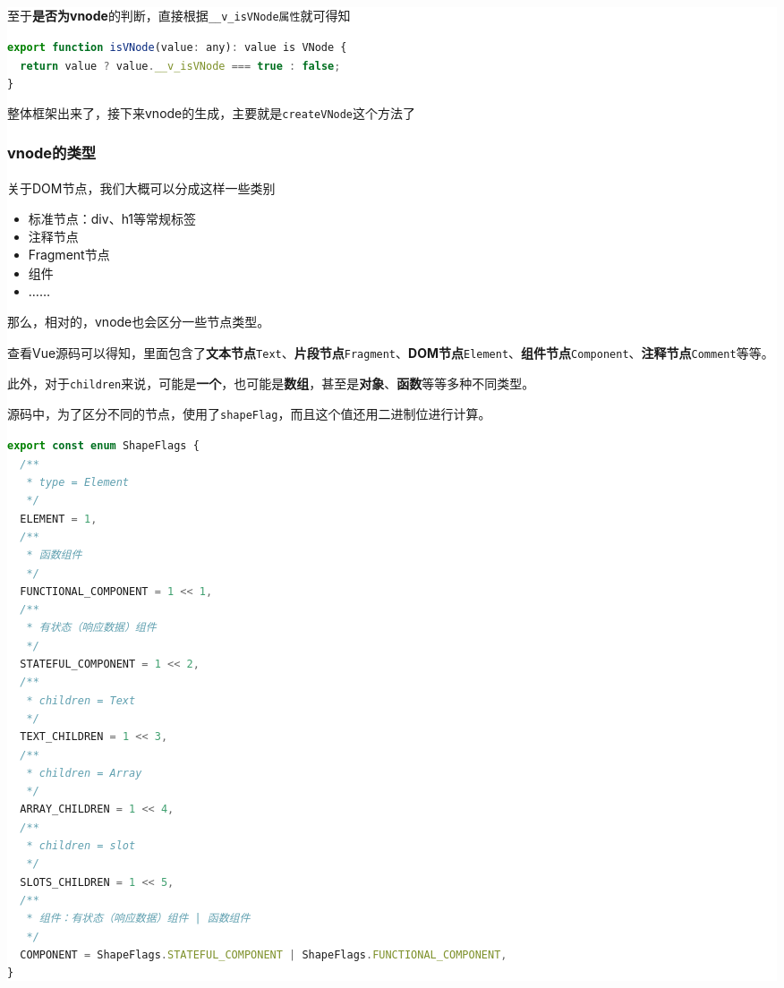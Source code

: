 至于**是否为vnode**的判断，直接根据`__v_isVNode属性`就可得知

```js
export function isVNode(value: any): value is VNode {
  return value ? value.__v_isVNode === true : false;
}
```

整体框架出来了，接下来vnode的生成，主要就是`createVNode`这个方法了

### vnode的类型

关于DOM节点，我们大概可以分成这样一些类别

- 标准节点：div、h1等常规标签
- 注释节点
- Fragment节点
- 组件
- ……

那么，相对的，vnode也会区分一些节点类型。

查看Vue源码可以得知，里面包含了**文本节点**`Text`、**片段节点**`Fragment`、**DOM节点**`Element`、**组件节点**`Component`、**注释节点**`Comment`等等。

此外，对于`children`来说，可能是**一个**，也可能是**数组**，甚至是**对象**、**函数**等等多种不同类型。

源码中，为了区分不同的节点，使用了`shapeFlag`，而且这个值还用二进制位进行计算。

```js
export const enum ShapeFlags {
  /**
   * type = Element
   */
  ELEMENT = 1,
  /**
   * 函数组件
   */
  FUNCTIONAL_COMPONENT = 1 << 1,
  /**
   * 有状态（响应数据）组件
   */
  STATEFUL_COMPONENT = 1 << 2,
  /**
   * children = Text
   */
  TEXT_CHILDREN = 1 << 3,
  /**
   * children = Array
   */
  ARRAY_CHILDREN = 1 << 4,
  /**
   * children = slot
   */
  SLOTS_CHILDREN = 1 << 5,
  /**
   * 组件：有状态（响应数据）组件 | 函数组件
   */
  COMPONENT = ShapeFlags.STATEFUL_COMPONENT | ShapeFlags.FUNCTIONAL_COMPONENT,
}
```
